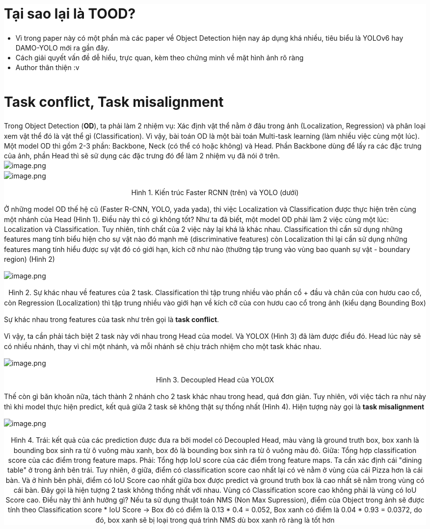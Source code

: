 # Tại sao lại là TOOD?
- Vì trong paper này có một phần mà các paper về Object Detection hiện nay áp dụng khá nhiều, tiêu biểu là YOLOv6 hay DAMO-YOLO mới ra gần đây. 
- Cách giải quyết vấn đề dễ hiểu, trực quan, kèm theo chứng minh về mặt hình ảnh rõ ràng 
- Author thân thiện :v 

# Task conflict, Task misalignment 
Trong Object Detection (**OD**), ta phải làm 2 nhiệm vụ: Xác định vật thể nằm ở đâu trong ảnh (Localization, Regression) và phân loại xem vật thể đó là vật thể gì (Classification). Vì vậy, bài toán OD là một bài toán Multi-task learning (làm nhiều việc cùng một lúc). Một model OD thì gồm 2-3 phần: Backbone, Neck (có thể có hoặc không) và Head. Phần Backbone dùng để lấy ra các đặc trưng của ảnh, phần Head thì sẽ sử dụng các đặc trưng đó để làm 2 nhiệm vụ đã nói ở trên.    
![image.png](https://images.viblo.asia/30f8933f-526b-4741-ba8f-9c069bbc73d0.png)  
![image.png](https://images.viblo.asia/f10fd0b0-9db1-4432-be32-fa2dc2a9ff79.png)  
<div align="center">Hình 1. Kiến trúc Faster RCNN (trên) và YOLO (dưới)</div>

Ở những model OD thế hệ cũ (Faster R-CNN, YOLO, yada yada), thì việc Localization và Classification được thực hiện trên cùng một nhánh của Head (Hình 1). Điều này thì có gì không tốt? Như ta đã biết, một model OD phải làm 2 việc cùng một lúc: Localization và Classification. Tuy nhiên, tính chất của 2 việc này lại khá là khác nhau. Classification thì cần sử dụng những features mang tính biểu hiện cho sự vật nào đó mạnh mẽ (discriminative features) còn Localization thì lại cần sử dụng những features mang tính hiểu được sự vật đó có giới hạn, kích cỡ như nào (thường tập trung vào vùng bao quanh sự vật - boundary region) (Hình 2)

![image.png](https://images.viblo.asia/53287a5c-2216-4947-a1ea-adaa9dbe9826.png)
<div align="center">Hình 2. Sự khác nhau về features của 2 task. Classification thì tập trung nhiều vào phần cổ + đầu và chân của con hươu cao cổ, còn Regression (Localization) thì tập trung nhiều vào giới hạn về kích cỡ của con hươu cao cổ trong ảnh (kiểu dạng Bounding Box)</div>

Sự khác nhau trong features của task như trên gọi là **task conflict**. 

Vì vậy, ta cần phải tách biệt 2 task này với nhau trong Head của model. Và YOLOX (Hình 3) đã làm được điều đó. Head lúc này sẽ có nhiều nhánh, thay vì chỉ một nhánh, và mỗi nhánh sẽ chịu trách nhiệm cho một task khác nhau. 

![image.png](https://images.viblo.asia/86ba25d9-9ee4-4f25-ae74-9e932e7aa89d.png)
<div align="center">Hình 3. Decoupled Head của YOLOX</div>

Thế còn gì băn khoăn nữa, tách thành 2 nhánh cho 2 task khác nhau trong head, quá đơn giản. Tuy nhiên, với việc tách ra như này thì khi model thực hiện predict, kết quả giữa 2 task sẽ không thật sự thống nhất (Hình 4). Hiện tượng này gọi là **task misalignment**

![image.png](https://images.viblo.asia/6c933c9a-d9d1-44d5-b1e2-f4caddbf0a21.png)
<div align="center">Hình 4. Trái: kết quả của các prediction được đưa ra bởi model có Decoupled Head, màu vàng là ground truth box, box xanh là bounding box sinh ra từ ô vuông màu xanh, box đỏ là bounding box sinh ra từ ô vuông màu đỏ. Giữa: Tổng hợp classification score của các điểm trong feature maps. Phải: Tổng hợp IoU score của các điểm trong feature maps. Ta cần xác định cái "dining table" ở trong ảnh bên trái. Tuy nhiên, ở giữa, điểm có classification score cao nhất lại có vẻ nằm ở vùng của cái Pizza hơn là cái bàn. Và ở hình bên phải, điểm có IoU Score cao nhất giữa box được predict và ground truth box là cao nhất sẽ nằm trong vùng có cái bàn. Đây gọi là hiện tượng 2 task không thống nhất với nhau. Vùng có Classification score cao không phải là vùng có IoU Score cao. Điều này thì ảnh hưởng gì? Nếu ta sử dụng thuật toán NMS (Non Max Supression), điểm của Object trong ảnh sẽ được tính theo Classification score * IoU Score -> Box đỏ có điểm là 0.13 * 0.4 = 0.052, Box xanh có điểm là 0.04 * 0.93 = 0.0372, do đó, box xanh sẽ bị loại trong quá trình NMS dù box xanh rõ ràng là tốt hơn</div>
